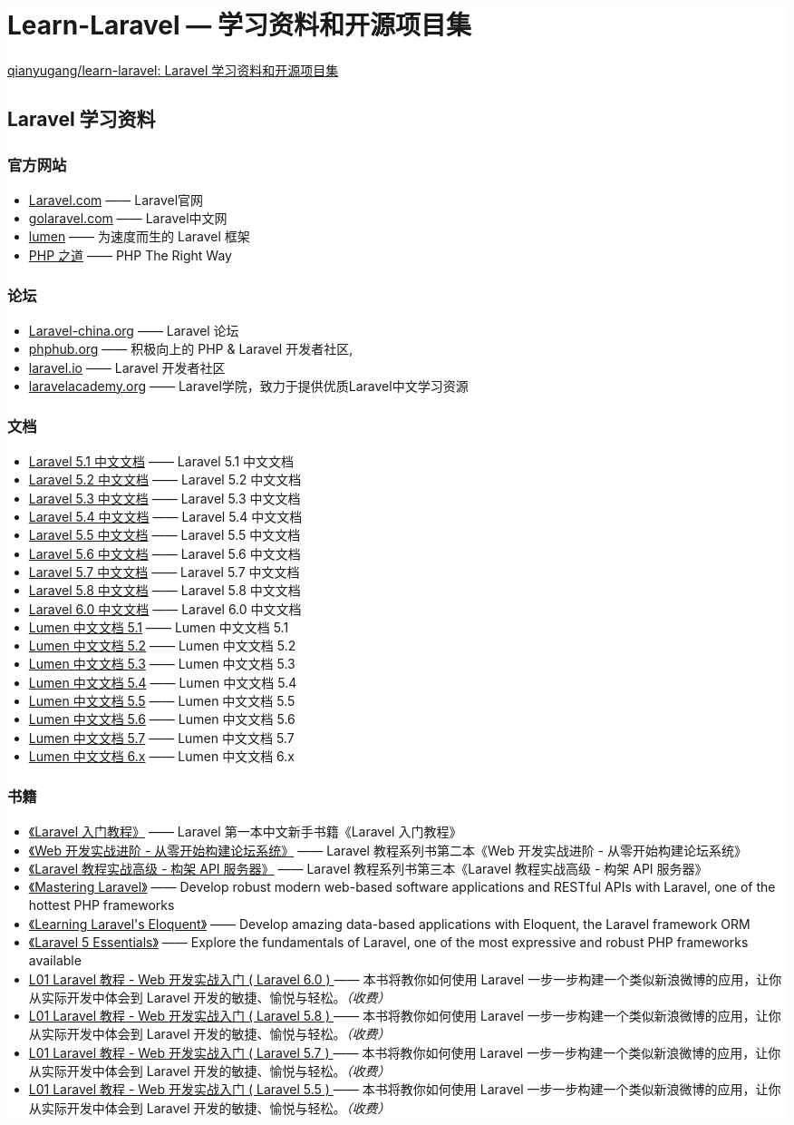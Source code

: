 # Learn-Laravel — 学习资料和开源项目集

[qianyugang/learn-laravel: Laravel 学习资料和开源项目集](https://github.com/qianyugang/learn-laravel)

## Laravel 学习资料

### 官方网站
* [Laravel.com](http://laravel.com/) —— Laravel官网
* [golaravel.com](http://www.golaravel.com/) —— Laravel中文网
* [lumen](http://lumen.laravel-china.org/) —— 为速度而生的 Laravel 框架
* [PHP 之道](http://laravel-china.github.io/php-the-right-way/#object_caching) —— PHP The Right Way

### 论坛
* [Laravel-china.org](http://laravel-china.org/) —— Laravel 论坛
* [phphub.org](https://phphub.org/) —— 积极向上的 PHP & Laravel 开发者社区,
* [laravel.io](http://laravel.io/) —— Laravel 开发者社区
* [laravelacademy.org](http://laravelacademy.org/) —— Laravel学院，致力于提供优质Laravel中文学习资源

### 文档
* [Laravel 5.1 中文文档](https://learnku.com/docs/laravel/5.1) —— Laravel 5.1 中文文档
* [Laravel 5.2 中文文档](https://learnku.com/docs/laravel/5.2) —— Laravel 5.2 中文文档
* [Laravel 5.3 中文文档](https://learnku.com/docs/laravel/5.3) —— Laravel 5.3 中文文档
* [Laravel 5.4 中文文档](https://learnku.com/docs/laravel/5.4) —— Laravel 5.4 中文文档
* [Laravel 5.5 中文文档](https://learnku.com/docs/laravel/5.5) —— Laravel 5.5 中文文档
* [Laravel 5.6 中文文档](https://learnku.com/docs/laravel/5.6) —— Laravel 5.6 中文文档
* [Laravel 5.7 中文文档](https://learnku.com/docs/laravel/5.7) —— Laravel 5.7 中文文档
* [Laravel 5.8 中文文档](https://learnku.com/docs/laravel/5.8) —— Laravel 5.8 中文文档
* [Laravel 6.0 中文文档](https://learnku.com/docs/laravel/6.0) —— Laravel 6.0 中文文档
* [Lumen 中文文档 5.1](https://learnku.com/docs/lumen/5.1) —— Lumen 中文文档 5.1
* [Lumen 中文文档 5.2](https://learnku.com/docs/lumen/5.2) —— Lumen 中文文档 5.2 
* [Lumen 中文文档 5.3](https://learnku.com/docs/lumen/5.3) —— Lumen 中文文档 5.3 
* [Lumen 中文文档 5.4](https://learnku.com/docs/lumen/5.4) —— Lumen 中文文档 5.4 
* [Lumen 中文文档 5.5](https://learnku.com/docs/lumen/5.5) —— Lumen 中文文档 5.5 
* [Lumen 中文文档 5.6](https://learnku.com/docs/lumen/5.6) —— Lumen 中文文档 5.6 
* [Lumen 中文文档 5.7](https://learnku.com/docs/lumen/5.7) —— Lumen 中文文档 5.7 
* [Lumen 中文文档 6.x](https://learnku.com/docs/lumen/6.x) —— Lumen 中文文档 6.x

### 书籍
* [《Laravel 入门教程》](https://laravel-china.org/topics/3383/laravel-the-first-chinese-new-book-laravel-tutorial) —— Laravel 第一本中文新手书籍《Laravel 入门教程》
* [《Web 开发实战进阶 - 从零开始构建论坛系统》](https://laravel-china.org/topics/6592/laravel-tutorial-series-book-second-web-developer-combat-advanced-began-to-build-the-forum-system-from-zero) —— Laravel 教程系列书第二本《Web 开发实战进阶 - 从零开始构建论坛系统》
* [《Laravel 教程实战高级 - 构架 API 服务器》](https://laravel-china.org/topics/7657/laravel-tutorial-series-third-the-first-edition-of-the-laravel-tutorial-advanced-architecture-api-server) —— Laravel 教程系列书第三本《Laravel 教程实战高级 - 构架 API 服务器》
* [《Mastering Laravel》](https://www.packtpub.com/web-development/mastering-laravel) —— Develop robust modern web-based software applications and RESTful APIs with Laravel, one of the hottest PHP frameworks
* [《Learning Laravel's Eloquent》](https://www.packtpub.com/web-development/learning-laravels-eloquent) —— Develop amazing data-based applications with Eloquent, the Laravel framework ORM
* [《Laravel 5 Essentials》](https://www.packtpub.com/web-development/laravel-5-essentials) —— Explore the fundamentals of Laravel, one of the most expressive and robust PHP frameworks available
* [L01 Laravel 教程 - Web 开发实战入门 ( Laravel 6.0 ) ](https://learnku.com/courses/laravel-essential-training/6.0) —— 本书将教你如何使用 Laravel 一步一步构建一个类似新浪微博的应用，让你从实际开发中体会到 Laravel 开发的敏捷、愉悦与轻松。*（收费）*
* [L01 Laravel 教程 - Web 开发实战入门 ( Laravel 5.8 ) ](https://learnku.com/courses/laravel-essential-training/5.8) —— 本书将教你如何使用 Laravel 一步一步构建一个类似新浪微博的应用，让你从实际开发中体会到 Laravel 开发的敏捷、愉悦与轻松。*（收费）*
* [L01 Laravel 教程 - Web 开发实战入门 ( Laravel 5.7 ) ](https://learnku.com/courses/laravel-essential-training/5.7) —— 本书将教你如何使用 Laravel 一步一步构建一个类似新浪微博的应用，让你从实际开发中体会到 Laravel 开发的敏捷、愉悦与轻松。*（收费）*
* [L01 Laravel 教程 - Web 开发实战入门 ( Laravel 5.5 ) ](https://learnku.com/courses/laravel-essential-training/5.5) —— 本书将教你如何使用 Laravel 一步一步构建一个类似新浪微博的应用，让你从实际开发中体会到 Laravel 开发的敏捷、愉悦与轻松。*（收费）*